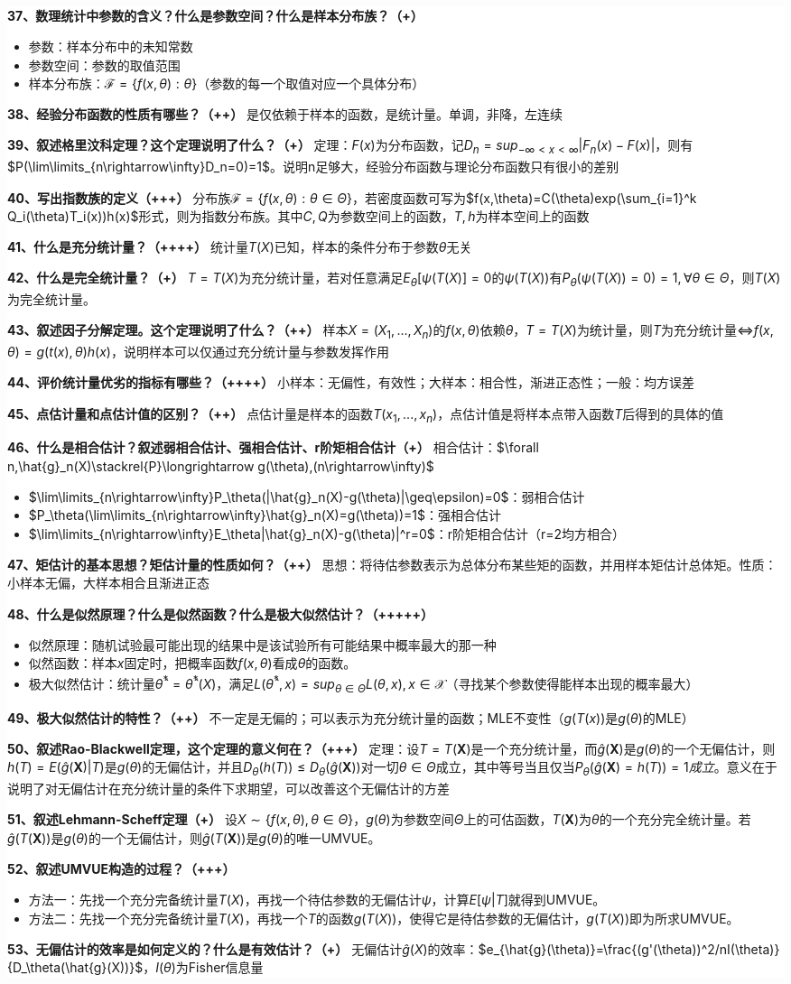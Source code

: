 **37、数理统计中参数的含义？什么是参数空间？什么是样本分布族？（+）**

*   参数：样本分布中的未知常数
*   参数空间：参数的取值范围
*   样本分布族：$\mathcal{F}=\{f(x,\theta):\theta\}$（参数的每一个取值对应一个具体分布）

**38、经验分布函数的性质有哪些？（++）** 是仅依赖于样本的函数，是统计量。单调，非降，左连续

**39、叙述格里汶科定理？这个定理说明了什么？（+）** 定理：$F(x)$为分布函数，记$D_n=sup_{-\infty< x<\infty}|F_n(x)-F(x)|$，则有$P(\lim\limits_{n\rightarrow\infty}D_n=0)=1$。说明n足够大，经验分布函数与理论分布函数只有很小的差别

**40、写出指数族的定义（+++）** 分布族$\mathcal{F}=\{f(x,\theta):\theta\in\Theta\}$，若密度函数可写为$f(x,\theta)=C(\theta)exp(\sum_{i=1}^k Q_i(\theta)T_i(x))h(x)$形式，则为指数分布族。其中$C,Q$为参数空间上的函数，$T,h$为样本空间上的函数

**41、什么是充分统计量？（++++）** 统计量$T(X)$已知，样本的条件分布于参数$\theta$无关

**42、什么是完全统计量？（+）** $T=T(X)$为充分统计量，若对任意满足$E_\theta[\psi(T(X)]=0$的$\psi(T(X))$有$P_\theta(\psi(T(X))=0)=1, \forall \theta\in\Theta$，则$T(X)$为完全统计量。

**43、叙述因子分解定理。这个定理说明了什么？（++）** 样本$X=(X_1,...,X_n)$的$f(x,\theta)$依赖$\theta$，$T=T(X)$为统计量，则$T$为充分统计量$\Leftrightarrow$$f(x,\theta)=g(t(x),\theta)h(x)$，说明样本可以仅通过充分统计量与参数发挥作用

**44、评价统计量优劣的指标有哪些？（++++）** 小样本：无偏性，有效性；大样本：相合性，渐进正态性；一般：均方误差

**45、点估计量和点估计值的区别？（++）** 点估计量是样本的函数$T(x_1,...,x_n)$，点估计值是将样本点带入函数$T$后得到的具体的值

**46、什么是相合估计？叙述弱相合估计、强相合估计、r阶矩相合估计（+）** 相合估计：$\forall n,\hat{g}_n(X)\stackrel{P}\longrightarrow g(\theta),(n\rightarrow\infty)$

*   $\lim\limits_{n\rightarrow\infty}P_\theta(|\hat{g}_n(X)-g(\theta)|\geq\epsilon)=0$：弱相合估计
*   $P_\theta(\lim\limits_{n\rightarrow\infty}\hat{g}_n(X)=g(\theta))=1$：强相合估计
*   $\lim\limits_{n\rightarrow\infty}E_\theta|\hat{g}_n(X)-g(\theta)|^r=0$：r阶矩相合估计（r=2均方相合）

**47、矩估计的基本思想？矩估计量的性质如何？（++）** 思想：将待估参数表示为总体分布某些矩的函数，并用样本矩估计总体矩。性质：小样本无偏，大样本相合且渐进正态

**48、什么是似然原理？什么是似然函数？什么是极大似然估计？（+++++）**

*   似然原理：随机试验最可能出现的结果中是该试验所有可能结果中概率最大的那一种
*   似然函数：样本$x$固定时，把概率函数$f(x,\theta)$看成$\theta$的函数。
*   极大似然估计：统计量$\hat{\theta}^*=\hat{\theta}^*(X)$，满足$L(\hat{\theta}^*,x)=sup_{\theta\in\Theta}L(\theta,x),x\in\mathcal{X}$（寻找某个参数使得能样本出现的概率最大）

**49、极大似然估计的特性？（++）** 不一定是无偏的；可以表示为充分统计量的函数；MLE不变性（$g(T(x))$是$g(\theta)$的MLE）

**50、叙述Rao-Blackwell定理，这个定理的意义何在？（+++）** 定理：设$T=T(\mathbf{X})$是一个充分统计量，而$\hat{g}(\mathbf{X})$是$g(\theta)$的一个无偏估计，则$h(T)=E(\hat{g}(\mathbf{X})|T)$是$g(\theta)$的无偏估计，并且$D_\theta(h(T))\le D_\theta(\hat{g}(\mathbf{X}))$对一切$\theta\in\Theta$成立，其中等号当且仅当$P_\theta(\hat{g}(\mathbf{X})=h(T))=1成立$。意义在于说明了对无偏估计在充分统计量的条件下求期望，可以改善这个无偏估计的方差

**51、叙述Lehmann-Scheff定理（+）** 设$X\sim\{f(x,\theta),\theta\in\Theta\}$，$g(\theta)$为参数空间$\Theta$上的可估函数，$T(\mathbf{X})$为$\theta$的一个充分完全统计量。若$\hat{g}(T(\textbf{X}))$是$g(\theta)$的一个无偏估计，则$\hat{g}(T(\textbf{X}))$是$g(\theta)$的唯一UMVUE。

**52、叙述UMVUE构造的过程？（+++）**

*   方法一：先找一个充分完备统计量$T(X)$，再找一个待估参数的无偏估计$\psi$，计算$E[\psi|T]$就得到UMVUE。
*   方法二：先找一个充分完备统计量$T(X)$，再找一个$T$的函数$g(T(X))$，使得它是待估参数的无偏估计，$g(T(X))$即为所求UMVUE。

**53、无偏估计的效率是如何定义的？什么是有效估计？（+）** 无偏估计$\hat{g}(X)$的效率：$e_{\hat{g}(\theta)}=\frac{(g'(\theta))^2/nI(\theta)}{D_\theta(\hat{g}(X))}$，$I(\theta)$为Fisher信息量
